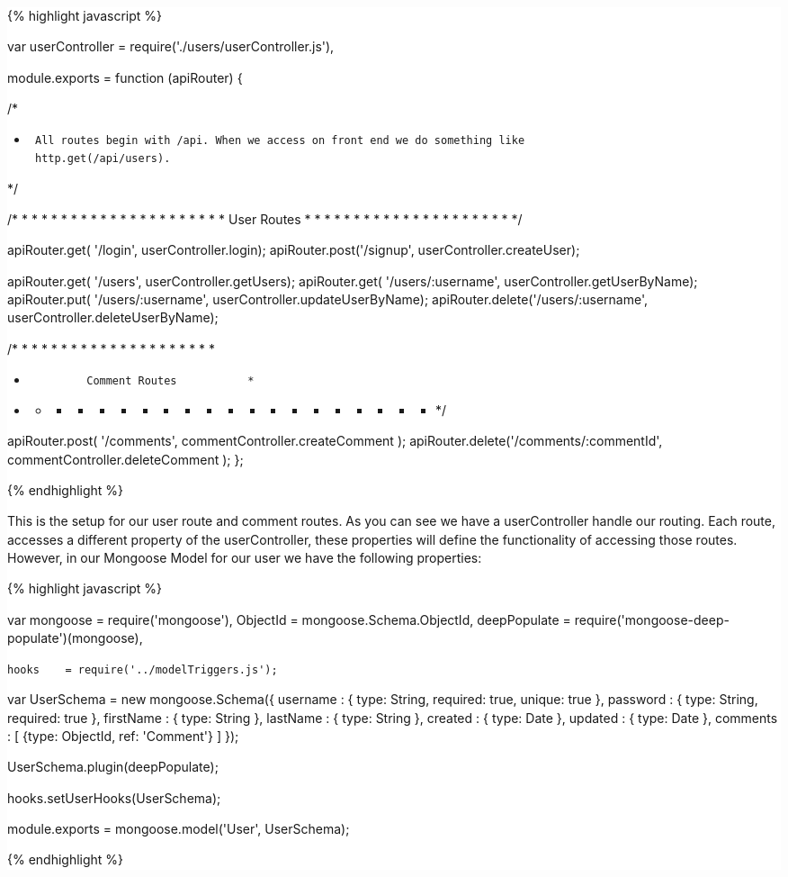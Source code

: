 {% highlight javascript %}

var userController    = require('./users/userController.js'),
    

module.exports = function (apiRouter) {

  /*
   *      All routes begin with /api. When we access on front end we do something like
          http.get(/api/users).
   */

   /* * * * * * * * * * * * * * * * * * * * * 
    *              User Routes              *
    * * * * * * * * * * * * * * * * * * * * */

  apiRouter.get( '/login',  userController.login);
  apiRouter.post('/signup', userController.createUser);

  apiRouter.get(   '/users',                 userController.getUsers);
  apiRouter.get(   '/users/:username',       userController.getUserByName);
  apiRouter.put(   '/users/:username',       userController.updateUserByName);
  apiRouter.delete('/users/:username',       userController.deleteUserByName);

  /* * * * * * * * * * * * * * * * * * * * * 
   *              Comment Routes           *
   * * * * * * * * * * * * * * * * * * * * */

  apiRouter.post(  '/comments',              commentController.createComment );
  apiRouter.delete('/comments/:commentId',   commentController.deleteComment );
};


{% endhighlight %}


This is the setup for our user route and comment routes. As you can see we have a userController handle our routing. Each route, accesses a different property of the userController, these properties will define the functionality of accessing those routes. However, in our Mongoose Model for our user we have the following properties:


{% highlight javascript %}

var mongoose = require('mongoose'),
    ObjectId = mongoose.Schema.ObjectId,
    deepPopulate = require('mongoose-deep-populate')(mongoose),

    hooks    = require('../modelTriggers.js');

var UserSchema = new mongoose.Schema({
  username          : { type: String, required: true, unique: true },
  password          : { type: String, required: true },
  firstName         : { type: String },
  lastName          : { type: String },
  created           : { type: Date },
  updated           : { type: Date },
  comments          : [ {type: ObjectId, ref: 'Comment'} ]
});

UserSchema.plugin(deepPopulate);

hooks.setUserHooks(UserSchema);

module.exports = mongoose.model('User', UserSchema);

{% endhighlight %}


[Mongoose]: http://mongoosejs.com/